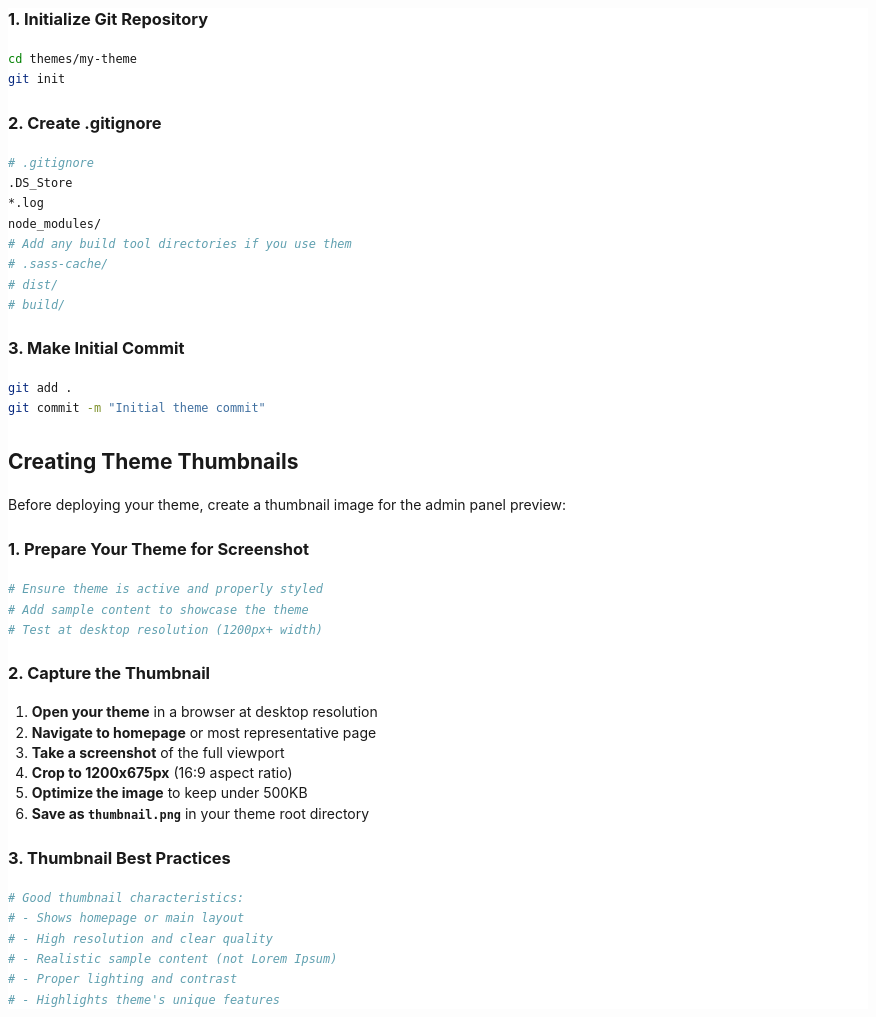 ### 1. Initialize Git Repository

```bash
cd themes/my-theme
git init
```

### 2. Create .gitignore

```bash
# .gitignore
.DS_Store
*.log
node_modules/
# Add any build tool directories if you use them
# .sass-cache/
# dist/
# build/
```

### 3. Make Initial Commit

```bash
git add .
git commit -m "Initial theme commit"
```

## Creating Theme Thumbnails

Before deploying your theme, create a thumbnail image for the admin panel preview:

### 1. Prepare Your Theme for Screenshot

```bash
# Ensure theme is active and properly styled
# Add sample content to showcase the theme
# Test at desktop resolution (1200px+ width)
```

### 2. Capture the Thumbnail

1. **Open your theme** in a browser at desktop resolution
2. **Navigate to homepage** or most representative page
3. **Take a screenshot** of the full viewport
4. **Crop to 1200x675px** (16:9 aspect ratio)
5. **Optimize the image** to keep under 500KB
6. **Save as `thumbnail.png`** in your theme root directory

### 3. Thumbnail Best Practices

```bash
# Good thumbnail characteristics:
# - Shows homepage or main layout
# - High resolution and clear quality
# - Realistic sample content (not Lorem Ipsum)
# - Proper lighting and contrast
# - Highlights theme's unique features
```
